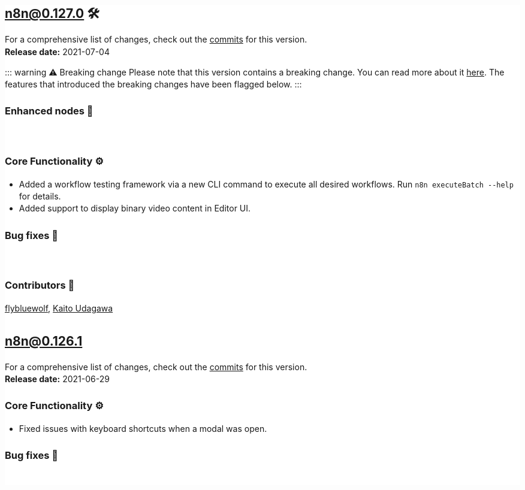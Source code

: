 
## n8n@0.127.0 🛠
For a comprehensive list of changes, check out the [commits](https://github.com/n8n-io/n8n/compare/n8n@0.126.1...n8n@0.127.0) for this version.<br />
**Release date:** 2021-07-04

::: warning ⚠️ Breaking change
Please note that this version contains a breaking change. You can read more about it [here](https://github.com/n8n-io/n8n/blob/master/packages/cli/BREAKING-CHANGES.md#01270).
The features that introduced the breaking changes have been flagged below.
:::

### Enhanced nodes 🚀
<br />
<Changelog node="n8n-nodes-base.airtable" title="Airtable:" text="Added Bulk Size option to all Operations."/>
<Changelog node="n8n-nodes-base.box" title="Box:" text="Added Share operation to File and Folder resources."/>
<Changelog node="n8n-nodes-base.salesforce" title="Salesforce:" text="Added Last Name field to Update operation on Contact resource."/>
<Changelog node="n8n-nodes-base.zohoCrm" title="Zoho CRM:" text="Added Account, Contact, Deal, Invoice, Product, Purchase, Quote, Sales Order, and Vendor resources." breakingChanges=true breakingChangeVersion="01270"/>

### Core Functionality ⚙️
- Added a workflow testing framework via a new CLI command to execute all desired workflows. Run `n8n executeBatch --help` for details.
- Added support to display binary video content in Editor UI.

### Bug fixes 🐛
<br />
<Changelog node="n8n-nodes-base.googleSheets" title="Google Sheets:" text="Fixed an issue with handling 0 value that resulted in empty cells."/>
<Changelog node="n8n-nodes-base.ssh" title="SSH:" text="Fixed an issue with setting passphrases."/>

### Contributors 🙌
[flybluewolf](https://github.com/flybluewolf), [Kaito Udagawa](https://github.com/umireon)

## n8n@0.126.1
For a comprehensive list of changes, check out the [commits](https://github.com/n8n-io/n8n/compare/n8n@0.126.0...n8n@0.126.1) for this version.<br />
**Release date:** 2021-06-29

### Core Functionality ⚙️
- Fixed issues with keyboard shortcuts when a modal was open.

### Bug fixes 🐛
<br />
<Changelog node="n8n-nodes-base.microsoftSQL" title="Microsoft SQL:" text="Fixed an issue with handling of Boolean values when inserting."/>
<Changelog node="n8n-nodes-base.pipedrive" title="Pipedrive:" text="Fixed an issue with the node icon."/>
